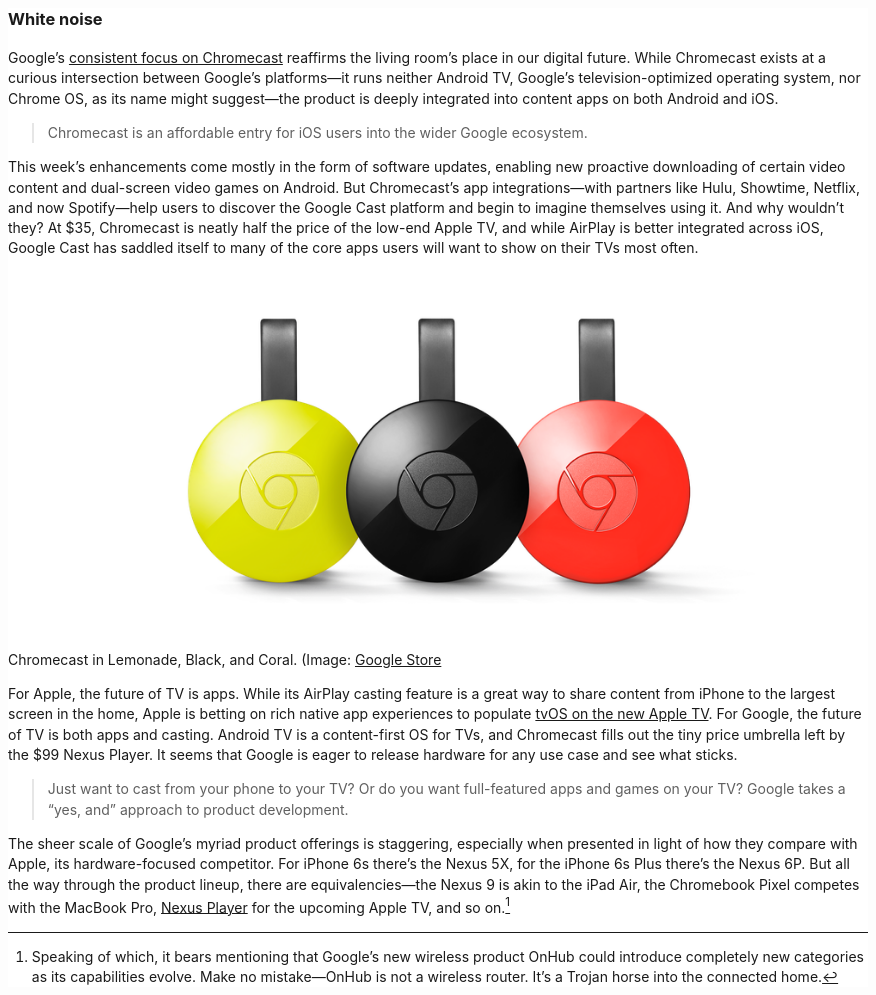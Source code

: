 ### White noise
Google’s [consistent focus on Chromecast](https://www.punchkick.com/blog/2013/07/25/google-chromecast-could-open-doors-to-innovation) reaffirms the living room’s place in our digital future. While Chromecast exists at a curious intersection between Google’s platforms—it runs neither Android TV, Google’s television-optimized operating system, nor Chrome OS, as its name might suggest—the product is deeply integrated into content apps on both Android and iOS.

> Chromecast is an affordable entry for iOS users into the wider Google ecosystem.

This week’s enhancements come mostly in the form of software updates, enabling new proactive downloading of certain video content and dual-screen video games on Android. But Chromecast’s app integrations—with partners like Hulu, Showtime, Netflix, and now Spotify—help users to discover the Google Cast platform and begin to imagine themselves using it. And why wouldn’t they? At $35, Chromecast is neatly half the price of the low-end Apple TV, and while AirPlay is better integrated across iOS, Google Cast has saddled itself to many of the core apps users will want to show on their TVs most often.

![Image of Chromecast devices in three colors, yellow, black, and red.](/assets/chromecast-colors.png)
<div class="caption">Chromecast in Lemonade, Black, and Coral. (Image: <a href="https://store.google.com/product/chromecast_2015">Google Store</a></div>

For Apple, the future of TV is apps. While its AirPlay casting feature is a great way to share content from iPhone to the largest screen in the home, Apple is betting on rich native app experiences to populate [tvOS on the new Apple TV](/2015/09/10/apple-tv-siri-app-store). For Google, the future of TV is both apps and casting. Android TV is a content-first OS for TVs, and Chromecast fills out the tiny price umbrella left by the $99 Nexus Player. It seems that Google is eager to release hardware for any use case and see what sticks.

> Just want to cast from your phone to your TV? Or do you want full-featured apps and games on your TV? Google takes a “yes, and” approach to product development.

The sheer scale of Google’s myriad product offerings is staggering, especially when presented in light of how they compare with Apple, its hardware-focused competitor. For iPhone 6s there’s the Nexus 5X, for the iPhone 6s Plus there’s the Nexus 6P. But all the way through the product lineup, there are equivalencies—the Nexus 9 is akin to the iPad Air, the Chromebook Pixel competes with the MacBook Pro, [Nexus Player](/more-android-than-android/#targeting-the-living-room) for the upcoming Apple TV, and so on.[^6]


[^1]: [Mobile virtual network operator](https://en.wikipedia.org/wiki/Mobile_virtual_network_operator), if you’re interested.
[^2]: Or Apple. Building an MVNO would be a great opportunity to get more mileage out of that AppleTalk trademark, guys.
[^3]: Sure, Nexus hardware is still manufactured by LG and Huawei, and the carrier partners still maintain their own cellular infrastructure, but the customer perception doesn’t account for many of those things. And, according to Google, the company has a heavy hand in hardware design and engineering, even when a partner is the manufacturer.
[^4]: The introduction of the Nexus Protect warranty plan is perhaps the best insight into Google’s ambitions for retail.
[^5]: Plus their home internet connection, if you consider Google Fiber.
[^6]: Speaking of which, it bears mentioning that Google’s new wireless product OnHub could introduce completely new categories as its capabilities evolve. Make no mistake—OnHub is not a wireless router. It’s a Trojan horse into the connected home.
[^7]: In which the C stands for “convertible,” because of course it does.
[^8]: This is one major area where Google might have the convenience jump on Apple in the long-term. Google will, in the next year or so, sell devices that all charge with the same USB-C connector. Apple, meanwhile, has MagSafe for most Macs, Lightning for iPhones and iPads, and USB-C on the new MacBook.